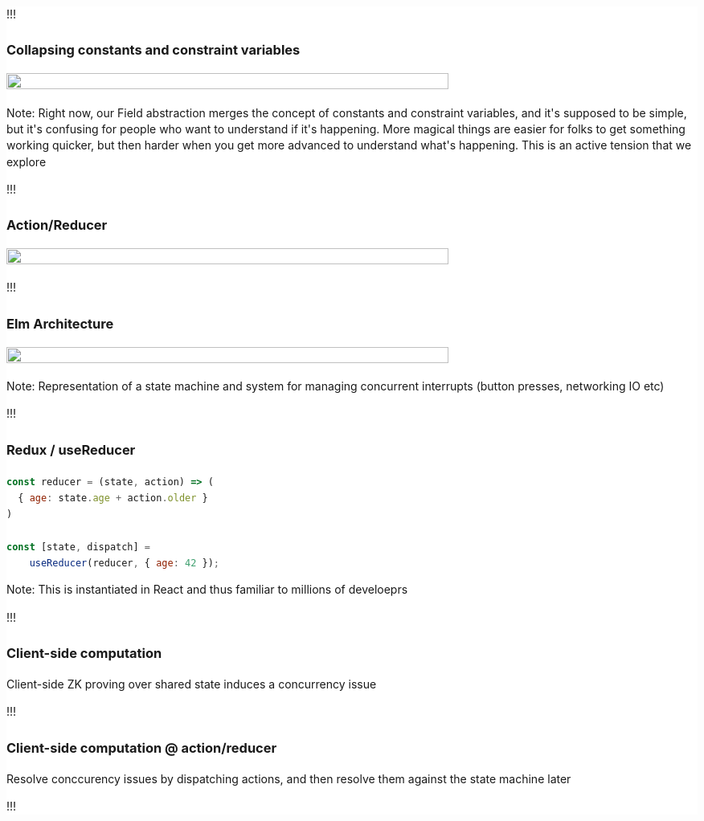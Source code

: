 !!!

### Collapsing constants and constraint variables

<img src="img/uncountable.jpg" width="80%" height="80%"></img>

Note: Right now, our Field abstraction merges the concept of constants and constraint variables, and it's supposed to be simple, but it's confusing for people who want to understand if it's happening. More magical things are easier for folks to get something working quicker, but then harder when you get more advanced to understand what's happening. This is an active tension that we explore

!!!

### Action/Reducer

<img src="img/uncountable.jpg" width="80%" height="80%"></img>

!!!

### Elm Architecture

<img src="img/elmarch.png" width="80%" height="80%"></img>

Note: Representation of a state machine and system for managing concurrent interrupts (button presses, networking IO etc)

!!!

### Redux / useReducer

```js
const reducer = (state, action) => (
  { age: state.age + action.older }
)

const [state, dispatch] =
    useReducer(reducer, { age: 42 });
```

Note: This is instantiated in React and thus familiar to millions of develoeprs

!!!

### Client-side computation

Client-side ZK proving over shared state induces a concurrency issue

!!!

### Client-side computation @ action/reducer

Resolve conccurency issues by dispatching actions, and then resolve them against the state machine later

!!!
